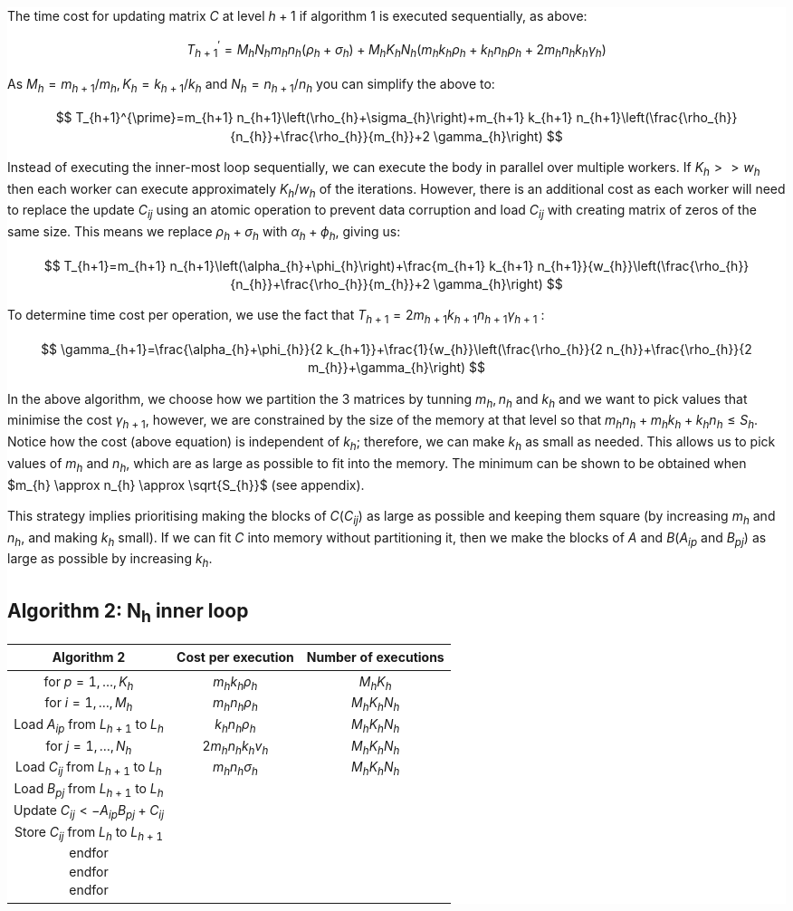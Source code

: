 The time cost for updating matrix $C$ at level $h+1$ if algorithm 1 is executed sequentially, as above:

$$
T_{h+1}^{\prime}=M_{h} N_{h} m_{h} n_{h}\left(\rho_{h}+\sigma_{h}\right)+M_{h} K_{h} N_{h}\left(m_{h} k_{h} \rho_{h}+k_{h} n_{h} \rho_{h}+2 m_{h} n_{h} k_{h} \gamma_{h}\right)
$$

As $M_{h}=m_{h+1} / m_{h}, K_{h}=k_{h+1} / k_{h}$ and $N_{h}=n_{h+1} / n_{h}$ you can simplify the above to:

$$
T_{h+1}^{\prime}=m_{h+1} n_{h+1}\left(\rho_{h}+\sigma_{h}\right)+m_{h+1} k_{h+1} n_{h+1}\left(\frac{\rho_{h}}{n_{h}}+\frac{\rho_{h}}{m_{h}}+2 \gamma_{h}\right)
$$

Instead of executing the inner-most loop sequentially, we can execute the body in parallel over multiple workers. If $K_{h}>>w_{h}$ then each worker can execute approximately $K_{h} / w_{h}$ of the iterations. However, there is an additional cost as each worker will need to replace the
update $C_{i j}$ using an atomic operation to prevent data corruption and load $C_{i j}$ with creating matrix of zeros of the same size. This means we replace $\rho_{h}+\sigma_{h}$ with $\alpha_{h}+\phi_{h}$, giving us:

$$
T_{h+1}=m_{h+1} n_{h+1}\left(\alpha_{h}+\phi_{h}\right)+\frac{m_{h+1} k_{h+1} n_{h+1}}{w_{h}}\left(\frac{\rho_{h}}{n_{h}}+\frac{\rho_{h}}{m_{h}}+2 \gamma_{h}\right)
$$

To determine time cost per operation, we use the fact that $T_{h+1}=2 m_{h+1} k_{h+1} n_{h+1} \gamma_{h+1}$ :

$$
\gamma_{h+1}=\frac{\alpha_{h}+\phi_{h}}{2 k_{h+1}}+\frac{1}{w_{h}}\left(\frac{\rho_{h}}{2 n_{h}}+\frac{\rho_{h}}{2 m_{h}}+\gamma_{h}\right)
$$

In the above algorithm, we choose how we partition the 3 matrices by tunning $m_{h}, n_{h}$ and $k_{h}$ and we want to pick values that minimise the cost $\gamma_{h+1}$, however, we are constrained by the size of the memory at that level so that $m_{h} n_{h}+m_{h} k_{h}+k_{h} n_{h} \leq S_{h}$. Notice how the cost (above equation) is independent of $k_{h}$; therefore, we can make $k_{h}$ as small as needed. This allows us to pick values of $m_{h}$ and $n_{h}$, which are as large as possible to fit into the memory. The minimum can be shown to be obtained when $m_{h} \approx n_{h} \approx \sqrt{S_{h}}$ (see appendix).

This strategy implies prioritising making the blocks of $C\left(C_{i j}\right)$ as large as possible and keeping them square (by increasing $m_{h}$ and $n_{h}$, and making $k_{h}$ small). If we can fit $C$ into memory without partitioning it, then we make the blocks of $A$ and $B\left(A_{i p}\right.$ and $\left.B_{p j}\right)$ as large as possible by increasing $k_{h}$.

## Algorithm 2: $\mathbf{N}_{\mathrm{h}}$ inner loop

| Algorithm 2 | Cost per execution | Number of executions |
| :---: | :---: | :---: |
| for $p=1, \ldots, K_{h}$ <br> for $i=1, \ldots, M_{h}$ <br> Load $A_{i p}$ from $L_{h+1}$ to $L_{h}$ <br> for $j=1, \ldots, N_{h}$ <br> Load $C_{i j}$ from $L_{h+1}$ to $L_{h}$ <br> Load $B_{p j}$ from $L_{h+1}$ to $L_{h}$ <br> Update $C_{i j}<-A_{i p} B_{p j}+C_{i j}$ <br> Store $C_{i j}$ from $L_{h}$ to $L_{h+1}$ <br> endfor <br> endfor <br> endfor | $m_{h} k_{h} \rho_{h}$ <br> $m_{h} n_{h} \rho_{h}$ <br> $k_{h} n_{h} \rho_{h}$ <br> $2 m_{h} n_{h} k_{h} v_{h}$ <br> $m_{h} n_{h} \sigma_{h}$ | $M_{h} K_{h}$ <br> $M_{h} K_{h} N_{h}$ <br> $M_{h} K_{h} N_{h}$ <br> $M_{h} K_{h} N_{h}$ <br> $M_{h} K_{h} N_{h}$ |
